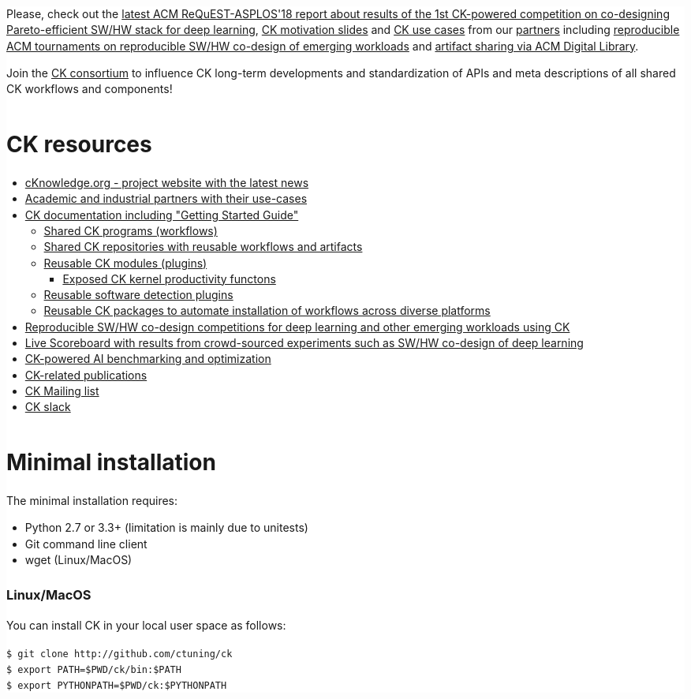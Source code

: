 Please, check out the [latest ACM ReQuEST-ASPLOS'18 report about results of the 1st CK-powered competition on co-designing Pareto-efficient SW/HW stack for deep learning](https://portalparts.acm.org/3230000/3229762/fm/frontmatter.pdf), 
[CK motivation slides](https://slideshare.net/GrigoriFursin/enabling-open-and-reproducible-computer-systems-research-the-good-the-bad-and-the-ugly) 
and [CK use cases](http://cKnowledge.org/use_cases.html) from our [partners](http://cKnowledge.org/partners.html)
including [reproducible ACM tournaments on reproducible SW/HW co-design of emerging workloads](http://cKnowledge.org/request)
and [artifact sharing via ACM Digital Library](https://dl.acm.org/docs/reproducibility.cfm).

Join the [CK consortium](http://cknowledge.org/contacts.html) to influence CK long-term developments 
and standardization of APIs and meta descriptions of all shared CK workflows and components!

CK resources
============

* [cKnowledge.org - project website with the latest news](http://cKnowledge.org)
* [Academic and industrial partners with their use-cases](http://cKnowledge.org/partners.html)
* [CK documentation including "Getting Started Guide"](https://github.com/ctuning/ck/wiki)
  * [Shared CK programs (workflows)](http://cKnowledge.org/shared-programs.html)
  * [Shared CK repositories with reusable workflows and artifacts](http://cKnowledge.org/shared-repos.html)
  * [Reusable CK modules (plugins)](http://cKnowledge.org/shared-modules.html)
    * [Exposed CK kernel productivity functons](http://cKnowledge.org/ck-kernel-functions.html)
  * [Reusable software detection plugins](http://cKnowledge.org/shared-soft-detection-plugins.html)
  * [Reusable CK packages to automate installation of workflows across diverse platforms](http://cKnowledge.org/shared-packages.html)
* [Reproducible SW/HW co-design competitions for deep learning and other emerging workloads using CK](http://cKnowledge.org/request)
* [Live Scoreboard with results from crowd-sourced experiments such as SW/HW co-design of deep learning](http://cKnowledge.org/repo)
* [CK-powered AI benchmarking and optimization](http://cKnowledge.org/ai)
* [CK-related publications](https://github.com/ctuning/ck/wiki/Publications)
* [CK Mailing list](https://groups.google.com/forum/#!forum/collective-knowledge)
* [CK slack](https://collective-knowledge.slack.com)

Minimal installation
====================

The minimal installation requires:

* Python 2.7 or 3.3+ (limitation is mainly due to unitests)
* Git command line client
* wget (Linux/MacOS)

### Linux/MacOS

You can install CK in your local user space as follows:

```
$ git clone http://github.com/ctuning/ck
$ export PATH=$PWD/ck/bin:$PATH
$ export PYTHONPATH=$PWD/ck:$PYTHONPATH
```
